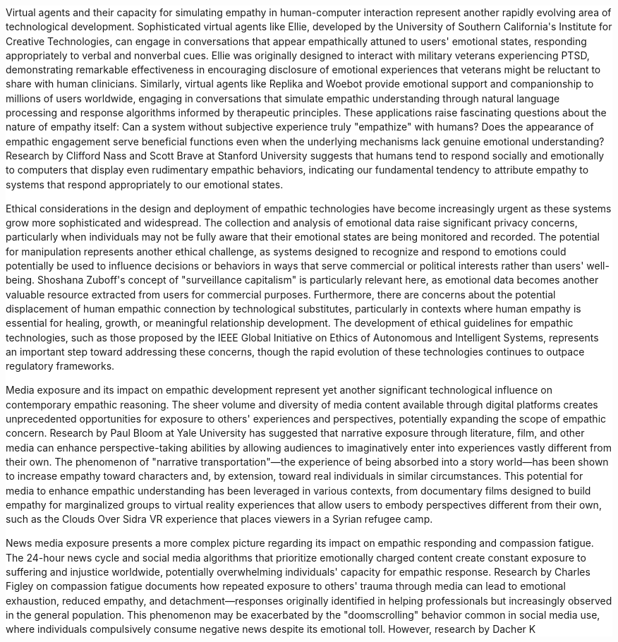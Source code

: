 Virtual agents and their capacity for simulating empathy in human-computer interaction represent another rapidly evolving area of technological development. Sophisticated virtual agents like Ellie, developed by the University of Southern California's Institute for Creative Technologies, can engage in conversations that appear empathically attuned to users' emotional states, responding appropriately to verbal and nonverbal cues. Ellie was originally designed to interact with military veterans experiencing PTSD, demonstrating remarkable effectiveness in encouraging disclosure of emotional experiences that veterans might be reluctant to share with human clinicians. Similarly, virtual agents like Replika and Woebot provide emotional support and companionship to millions of users worldwide, engaging in conversations that simulate empathic understanding through natural language processing and response algorithms informed by therapeutic principles. These applications raise fascinating questions about the nature of empathy itself: Can a system without subjective experience truly "empathize" with humans? Does the appearance of empathic engagement serve beneficial functions even when the underlying mechanisms lack genuine emotional understanding? Research by Clifford Nass and Scott Brave at Stanford University suggests that humans tend to respond socially and emotionally to computers that display even rudimentary empathic behaviors, indicating our fundamental tendency to attribute empathy to systems that respond appropriately to our emotional states.

Ethical considerations in the design and deployment of empathic technologies have become increasingly urgent as these systems grow more sophisticated and widespread. The collection and analysis of emotional data raise significant privacy concerns, particularly when individuals may not be fully aware that their emotional states are being monitored and recorded. The potential for manipulation represents another ethical challenge, as systems designed to recognize and respond to emotions could potentially be used to influence decisions or behaviors in ways that serve commercial or political interests rather than users' well-being. Shoshana Zuboff's concept of "surveillance capitalism" is particularly relevant here, as emotional data becomes another valuable resource extracted from users for commercial purposes. Furthermore, there are concerns about the potential displacement of human empathic connection by technological substitutes, particularly in contexts where human empathy is essential for healing, growth, or meaningful relationship development. The development of ethical guidelines for empathic technologies, such as those proposed by the IEEE Global Initiative on Ethics of Autonomous and Intelligent Systems, represents an important step toward addressing these concerns, though the rapid evolution of these technologies continues to outpace regulatory frameworks.

Media exposure and its impact on empathic development represent yet another significant technological influence on contemporary empathic reasoning. The sheer volume and diversity of media content available through digital platforms creates unprecedented opportunities for exposure to others' experiences and perspectives, potentially expanding the scope of empathic concern. Research by Paul Bloom at Yale University has suggested that narrative exposure through literature, film, and other media can enhance perspective-taking abilities by allowing audiences to imaginatively enter into experiences vastly different from their own. The phenomenon of "narrative transportation"—the experience of being absorbed into a story world—has been shown to increase empathy toward characters and, by extension, toward real individuals in similar circumstances. This potential for media to enhance empathic understanding has been leveraged in various contexts, from documentary films designed to build empathy for marginalized groups to virtual reality experiences that allow users to embody perspectives different from their own, such as the Clouds Over Sidra VR experience that places viewers in a Syrian refugee camp.

News media exposure presents a more complex picture regarding its impact on empathic responding and compassion fatigue. The 24-hour news cycle and social media algorithms that prioritize emotionally charged content create constant exposure to suffering and injustice worldwide, potentially overwhelming individuals' capacity for empathic response. Research by Charles Figley on compassion fatigue documents how repeated exposure to others' trauma through media can lead to emotional exhaustion, reduced empathy, and detachment—responses originally identified in helping professionals but increasingly observed in the general population. This phenomenon may be exacerbated by the "doomscrolling" behavior common in social media use, where individuals compulsively consume negative news despite its emotional toll. However, research by Dacher K
